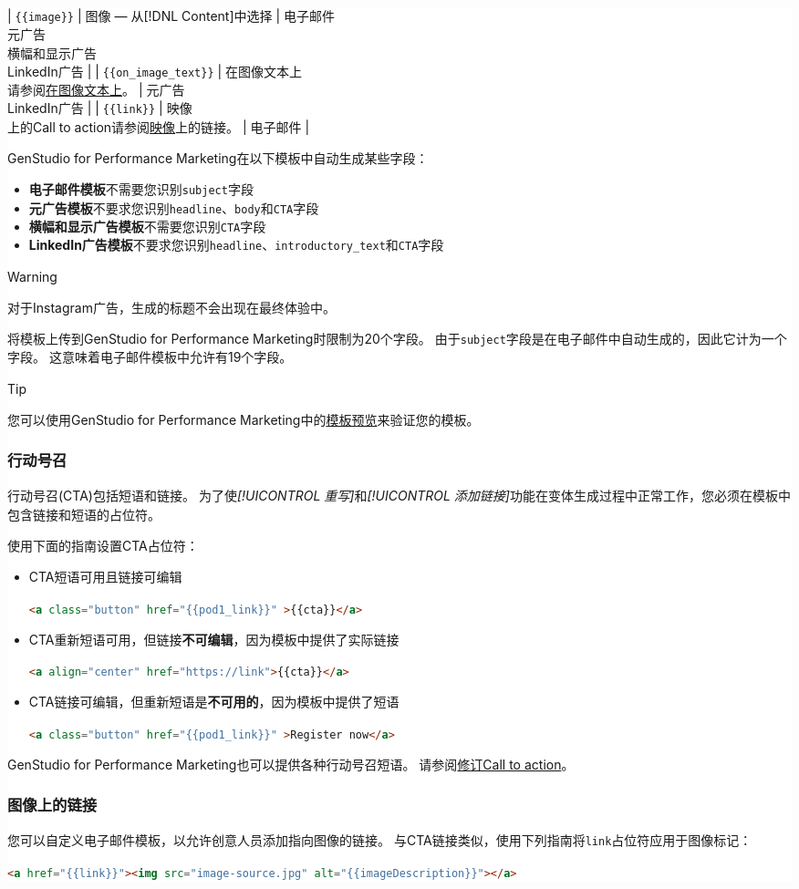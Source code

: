 | `{{image}}` | 图像 — 从[!DNL Content]中选择 | 电子邮件<br>元广告<br>横幅和显示广告<br>LinkedIn广告 |
| `{{on_image_text}}` | 在图像文本上<br>请参阅[在图像文本上](#on-image-text)。 | 元广告<br>LinkedIn广告 |
| `{{link}}` | 映像<br>上的Call to action请参阅[映像](#link-on-image)上的链接。 | 电子邮件 |



GenStudio for Performance Marketing在以下模板中自动生成某些字段：

- **电子邮件模板**&#x200B;不需要您识别`subject`字段
- **元广告模板**&#x200B;不要求您识别`headline`、`body`和`CTA`字段
- **横幅和显示广告模板**&#x200B;不需要您识别`CTA`字段
- **LinkedIn广告模板**&#x200B;不要求您识别`headline`、`introductory_text`和`CTA`字段

>[!WARNING]
>
>对于Instagram广告，生成的标题不会出现在最终体验中。

将模板上传到GenStudio for Performance Marketing时限制为20个字段。 由于`subject`字段是在电子邮件中自动生成的，因此它计为一个字段。 这意味着电子邮件模板中允许有19个字段。

>[!TIP]
>
>您可以使用GenStudio for Performance Marketing中的[模板预览](#template-preview)来验证您的模板。

### 行动号召

行动号召(CTA)包括短语和链接。 为了使&#x200B;_[!UICONTROL 重写]_&#x200B;和&#x200B;_[!UICONTROL 添加链接]_&#x200B;功能在变体生成过程中正常工作，您必须在模板中包含链接和短语的占位符。

使用下面的指南设置CTA占位符：

- CTA短语可用且链接可编辑

  ```html
  <a class="button" href="{{pod1_link}}" >{{cta}}</a>
  ```

- CTA重新短语可用，但链接&#x200B;**不可编辑**，因为模板中提供了实际链接

  ```html
  <a align="center" href="https://link">{{cta}}</a>
  ```

- CTA链接可编辑，但重新短语是&#x200B;**不可用的**，因为模板中提供了短语

  ```html
  <a class="button" href="{{pod1_link}}" >Register now</a>
  ```

GenStudio for Performance Marketing也可以提供各种行动号召短语。 请参阅[修订Call to action](/help/user-guide/create/manage-variants.md#revise-call-to-action)。

### 图像上的链接

您可以自定义电子邮件模板，以允许创意人员添加指向图像的链接。 与CTA链接类似，使用下列指南将`link`占位符应用于图像标记：

```html
<a href="{{link}}"><img src="image-source.jpg" alt="{{imageDescription}}"></a>
```
